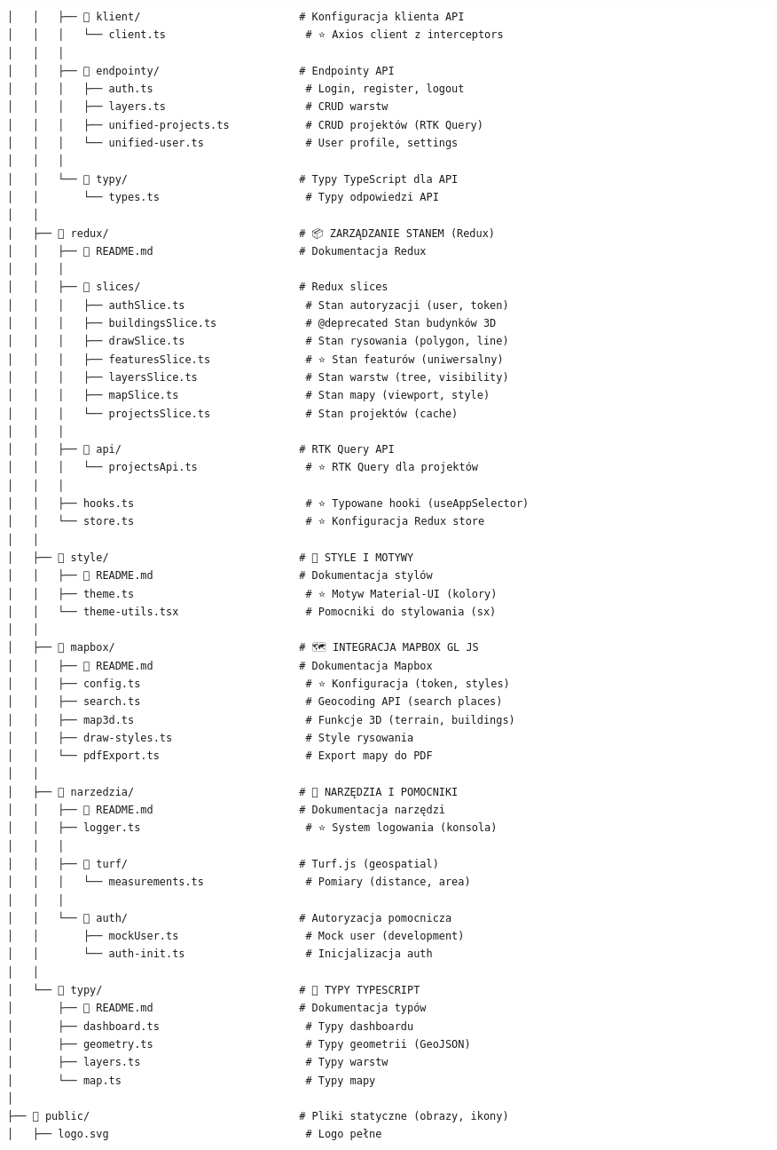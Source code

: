 ```
│   │   ├── 📁 klient/                         # Konfiguracja klienta API
│   │   │   └── client.ts                      # ⭐ Axios client z interceptors
│   │   │
│   │   ├── 📁 endpointy/                      # Endpointy API
│   │   │   ├── auth.ts                        # Login, register, logout
│   │   │   ├── layers.ts                      # CRUD warstw
│   │   │   ├── unified-projects.ts            # CRUD projektów (RTK Query)
│   │   │   └── unified-user.ts                # User profile, settings
│   │   │
│   │   └── 📁 typy/                           # Typy TypeScript dla API
│   │       └── types.ts                       # Typy odpowiedzi API
│   │
│   ├── 📁 redux/                              # 📦 ZARZĄDZANIE STANEM (Redux)
│   │   ├── 📄 README.md                       # Dokumentacja Redux
│   │   │
│   │   ├── 📁 slices/                         # Redux slices
│   │   │   ├── authSlice.ts                   # Stan autoryzacji (user, token)
│   │   │   ├── buildingsSlice.ts              # @deprecated Stan budynków 3D
│   │   │   ├── drawSlice.ts                   # Stan rysowania (polygon, line)
│   │   │   ├── featuresSlice.ts               # ⭐ Stan featurów (uniwersalny)
│   │   │   ├── layersSlice.ts                 # Stan warstw (tree, visibility)
│   │   │   ├── mapSlice.ts                    # Stan mapy (viewport, style)
│   │   │   └── projectsSlice.ts               # Stan projektów (cache)
│   │   │
│   │   ├── 📁 api/                            # RTK Query API
│   │   │   └── projectsApi.ts                 # ⭐ RTK Query dla projektów
│   │   │
│   │   ├── hooks.ts                           # ⭐ Typowane hooki (useAppSelector)
│   │   └── store.ts                           # ⭐ Konfiguracja Redux store
│   │
│   ├── 📁 style/                              # 🎨 STYLE I MOTYWY
│   │   ├── 📄 README.md                       # Dokumentacja stylów
│   │   ├── theme.ts                           # ⭐ Motyw Material-UI (kolory)
│   │   └── theme-utils.tsx                    # Pomocniki do stylowania (sx)
│   │
│   ├── 📁 mapbox/                             # 🗺️ INTEGRACJA MAPBOX GL JS
│   │   ├── 📄 README.md                       # Dokumentacja Mapbox
│   │   ├── config.ts                          # ⭐ Konfiguracja (token, styles)
│   │   ├── search.ts                          # Geocoding API (search places)
│   │   ├── map3d.ts                           # Funkcje 3D (terrain, buildings)
│   │   ├── draw-styles.ts                     # Style rysowania
│   │   └── pdfExport.ts                       # Export mapy do PDF
│   │
│   ├── 📁 narzedzia/                          # 🧮 NARZĘDZIA I POMOCNIKI
│   │   ├── 📄 README.md                       # Dokumentacja narzędzi
│   │   ├── logger.ts                          # ⭐ System logowania (konsola)
│   │   │
│   │   ├── 📁 turf/                           # Turf.js (geospatial)
│   │   │   └── measurements.ts                # Pomiary (distance, area)
│   │   │
│   │   └── 📁 auth/                           # Autoryzacja pomocnicza
│   │       ├── mockUser.ts                    # Mock user (development)
│   │       └── auth-init.ts                   # Inicjalizacja auth
│   │
│   └── 📁 typy/                               # 📐 TYPY TYPESCRIPT
│       ├── 📄 README.md                       # Dokumentacja typów
│       ├── dashboard.ts                       # Typy dashboardu
│       ├── geometry.ts                        # Typy geometrii (GeoJSON)
│       ├── layers.ts                          # Typy warstw
│       └── map.ts                             # Typy mapy
│
├── 📁 public/                                 # Pliki statyczne (obrazy, ikony)
│   ├── logo.svg                               # Logo pełne
```